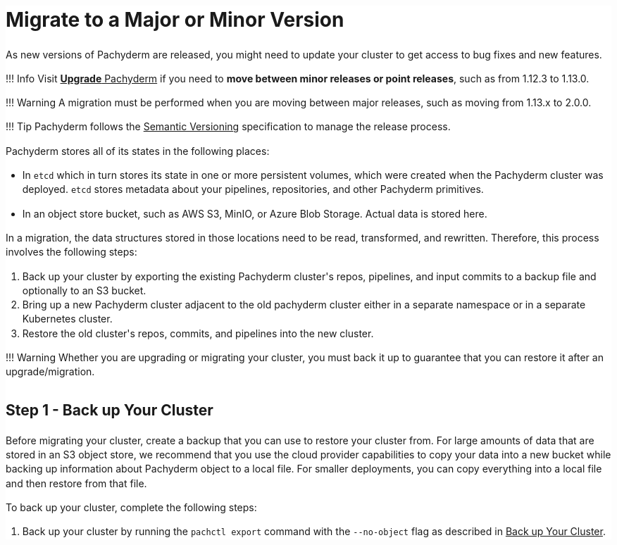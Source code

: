 # Migrate to a Major or Minor Version

As new versions of Pachyderm are released, you might need to update your
cluster to get access to bug fixes and new features. 

!!! Info
    Visit [**Upgrade** Pachyderm](upgrades.md) if you need to
    **move between minor releases or point releases**,
    such as from 1.12.3 to 1.13.0.

!!! Warning
      A migration must be performed when you are moving between major releases,
      such as moving from 1.13.x to 2.0.0.

!!! Tip
    Pachyderm follows the [Semantic Versioning](https://semver.org/)
    specification to manage the release process.

Pachyderm stores all of its states in the following places:

* In `etcd` which in turn stores its state in one or more persistent volumes,
which were created when the Pachyderm cluster was deployed. `etcd` stores
metadata about your pipelines, repositories, and other Pachyderm primitives.

* In an object store bucket, such as AWS S3, MinIO, or Azure Blob Storage.
Actual data is stored here.

In a migration, the data structures stored in those locations need to be
read, transformed, and rewritten. Therefore, this process involves the
following steps:

1. Back up your cluster by exporting the existing Pachyderm cluster's repos,
pipelines, and input commits to a backup file and optionally to an S3 bucket.
1. Bring up a new Pachyderm cluster adjacent to the old pachyderm cluster either
in a separate namespace or in a separate Kubernetes cluster.
1. Restore the old cluster's repos, commits, and pipelines into the new
   cluster.

!!! Warning
    Whether you are upgrading or migrating your cluster, you must back it up
    to guarantee that you can restore it after an upgrade/migration.

## Step 1 - Back up Your Cluster

Before migrating your cluster, create a backup that you can use to restore your
cluster from. For large amounts of data that are stored in an S3 object store,
we recommend that you use the cloud provider capabilities to copy your data
into a new bucket while backing up information about Pachyderm object to a
local file. For smaller deployments, you can copy everything into a local
file and then restore from that file.

To back up your cluster, complete the following steps:

1. Back up your cluster by running the `pachctl export` command with the
`--no-object` flag as described in [Back up Your Cluster](../backup_restore/).
